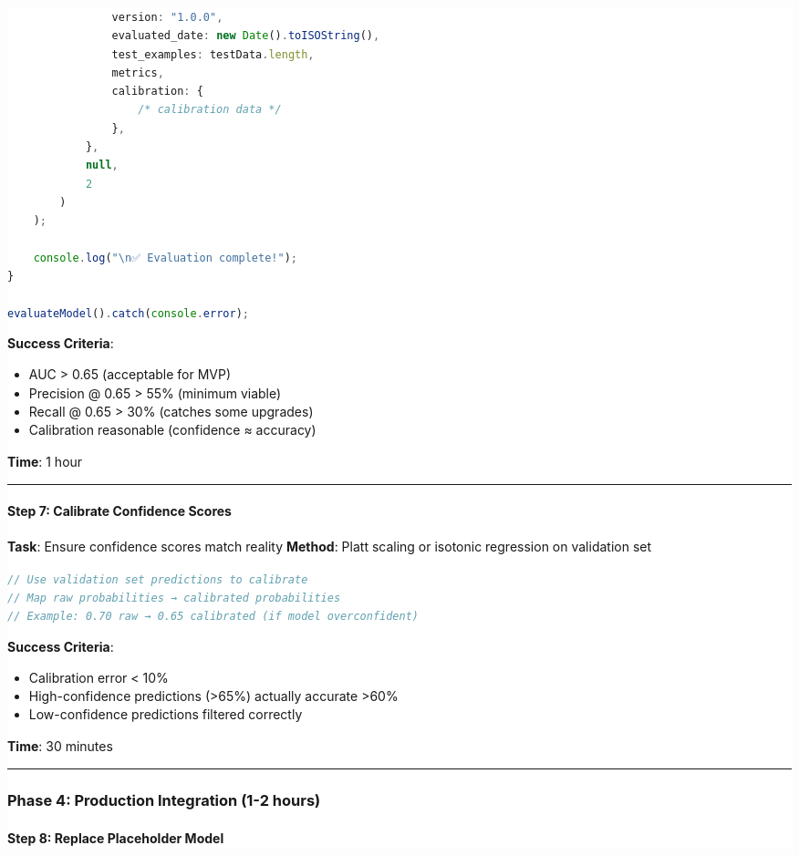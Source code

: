 ```typescript
				version: "1.0.0",
				evaluated_date: new Date().toISOString(),
				test_examples: testData.length,
				metrics,
				calibration: {
					/* calibration data */
				},
			},
			null,
			2
		)
	);

	console.log("\n✅ Evaluation complete!");
}

evaluateModel().catch(console.error);
```

**Success Criteria**:

- AUC > 0.65 (acceptable for MVP)
- Precision @ 0.65 > 55% (minimum viable)
- Recall @ 0.65 > 30% (catches some upgrades)
- Calibration reasonable (confidence ≈ accuracy)

**Time**: 1 hour

---

#### Step 7: Calibrate Confidence Scores

**Task**: Ensure confidence scores match reality
**Method**: Platt scaling or isotonic regression on validation set

```typescript
// Use validation set predictions to calibrate
// Map raw probabilities → calibrated probabilities
// Example: 0.70 raw → 0.65 calibrated (if model overconfident)
```

**Success Criteria**:

- Calibration error < 10%
- High-confidence predictions (>65%) actually accurate >60%
- Low-confidence predictions filtered correctly

**Time**: 30 minutes

---

### Phase 4: Production Integration (1-2 hours)

#### Step 8: Replace Placeholder Model
